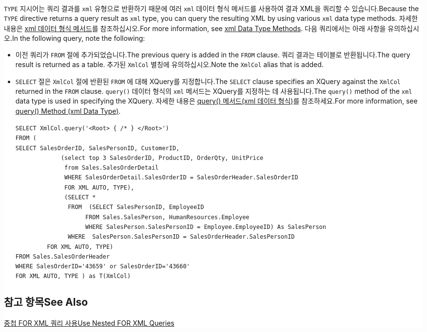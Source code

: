  <span data-ttu-id="cc69b-135">`TYPE` 지시어는 쿼리 결과를 `xml` 유형으로 반환하기 때문에 여러 `xml` 데이터 형식 메서드를 사용하여 결과 XML을 쿼리할 수 있습니다.</span><span class="sxs-lookup"><span data-stu-id="cc69b-135">Because the `TYPE` directive returns a query result as `xml` type, you can query the resulting XML by using various `xml` data type methods.</span></span> <span data-ttu-id="cc69b-136">자세한 내용은 [xml 데이터 형식 메서드](/sql/t-sql/xml/xml-data-type-methods)를 참조하십시오.</span><span class="sxs-lookup"><span data-stu-id="cc69b-136">For more information, see [xml Data Type Methods](/sql/t-sql/xml/xml-data-type-methods).</span></span> <span data-ttu-id="cc69b-137">다음 쿼리에서는 아래 사항을 유의하십시오.</span><span class="sxs-lookup"><span data-stu-id="cc69b-137">In the following query, note the following:</span></span>  
  
-   <span data-ttu-id="cc69b-138">이전 쿼리가 `FROM` 절에 추가되었습니다.</span><span class="sxs-lookup"><span data-stu-id="cc69b-138">The previous query is added in the `FROM` clause.</span></span> <span data-ttu-id="cc69b-139">쿼리 결과는 테이블로 반환됩니다.</span><span class="sxs-lookup"><span data-stu-id="cc69b-139">The query result is returned as a table.</span></span> <span data-ttu-id="cc69b-140">추가된 `XmlCol` 별칭에 유의하십시오.</span><span class="sxs-lookup"><span data-stu-id="cc69b-140">Note the `XmlCol` alias that is added.</span></span>  
  
-   <span data-ttu-id="cc69b-141">`SELECT` 절은 `XmlCol` 절에 반환된 `FROM` 에 대해 XQuery를 지정합니다.</span><span class="sxs-lookup"><span data-stu-id="cc69b-141">The `SELECT` clause specifies an XQuery against the `XmlCol` returned in the `FROM` clause.</span></span> <span data-ttu-id="cc69b-142">`query()` 데이터 형식의 `xml` 메서드는 XQuery를 지정하는 데 사용됩니다.</span><span class="sxs-lookup"><span data-stu-id="cc69b-142">The `query()` method of the `xml` data type is used in specifying the XQuery.</span></span> <span data-ttu-id="cc69b-143">자세한 내용은 [query&#40;&#41; 메서드&#40;xml 데이터 형식&#41;](/sql/t-sql/xml/query-method-xml-data-type)를 참조하세요.</span><span class="sxs-lookup"><span data-stu-id="cc69b-143">For more information, see [query&#40;&#41; Method &#40;xml Data Type&#41;](/sql/t-sql/xml/query-method-xml-data-type).</span></span>  
  
    ```  
    SELECT XmlCol.query('<Root> { /* } </Root>')  
    FROM (  
    SELECT SalesOrderID, SalesPersonID, CustomerID,  
                 (select top 3 SalesOrderID, ProductID, OrderQty, UnitPrice  
                  from Sales.SalesOrderDetail  
                  WHERE SalesOrderDetail.SalesOrderID = SalesOrderHeader.SalesOrderID  
                  FOR XML AUTO, TYPE),  
                  (SELECT *   
                   FROM  (SELECT SalesPersonID, EmployeeID  
                        FROM Sales.SalesPerson, HumanResources.Employee  
                        WHERE SalesPerson.SalesPersonID = Employee.EmployeeID) As SalesPerson  
                   WHERE  SalesPerson.SalesPersonID = SalesOrderHeader.SalesPersonID  
             FOR XML AUTO, TYPE)  
    FROM Sales.SalesOrderHeader  
    WHERE SalesOrderID='43659' or SalesOrderID='43660'  
    FOR XML AUTO, TYPE ) as T(XmlCol)  
    ```  
  
## <a name="see-also"></a><span data-ttu-id="cc69b-144">참고 항목</span><span class="sxs-lookup"><span data-stu-id="cc69b-144">See Also</span></span>  
 [<span data-ttu-id="cc69b-145">중첩 FOR XML 쿼리 사용</span><span class="sxs-lookup"><span data-stu-id="cc69b-145">Use Nested FOR XML Queries</span></span>](use-nested-for-xml-queries.md)  
  
  
